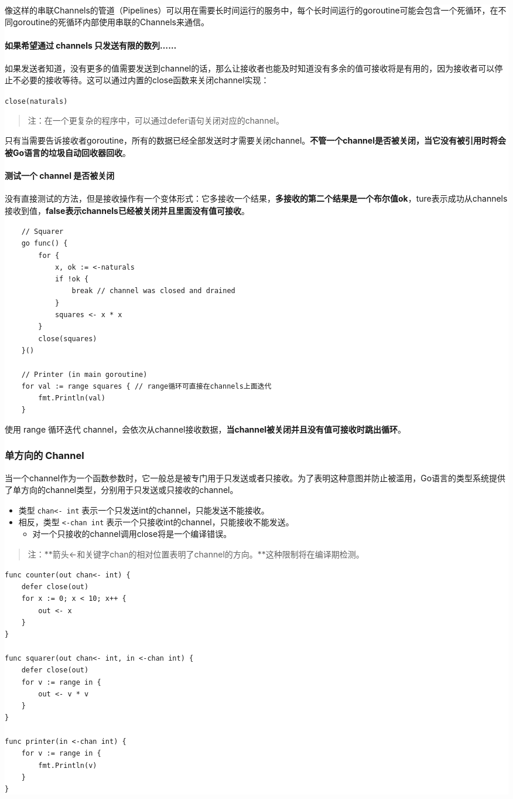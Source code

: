像这样的串联Channels的管道（Pipelines）可以用在需要长时间运行的服务中，每个长时间运行的goroutine可能会包含一个死循环，在不同goroutine的死循环内部使用串联的Channels来通信。

#### 如果希望通过 channels 只发送有限的数列……
如果发送者知道，没有更多的值需要发送到channel的话，那么让接收者也能及时知道没有多余的值可接收将是有用的，因为接收者可以停止不必要的接收等待。这可以通过内置的close函数来关闭channel实现：
```golang
close(naturals)
```

> 注：在一个更复杂的程序中，可以通过defer语句关闭对应的channel。

只有当需要告诉接收者goroutine，所有的数据已经全部发送时才需要关闭channel。**不管一个channel是否被关闭，当它没有被引用时将会被Go语言的垃圾自动回收器回收**。

#### 测试一个 channel 是否被关闭
没有直接测试的方法，但是接收操作有一个变体形式：它多接收一个结果，**多接收的第二个结果是一个布尔值ok**，ture表示成功从channels接收到值，**false表示channels已经被关闭并且里面没有值可接收**。
```golang
	// Squarer
	go func() {
		for {
			x, ok := <-naturals
			if !ok {
				break // channel was closed and drained
			}
			squares <- x * x
		}
		close(squares)
	}()

	// Printer (in main goroutine)
	for val := range squares { // range循环可直接在channels上面迭代
		fmt.Println(val)
	}
```

使用 range 循环迭代 channel，会依次从channel接收数据，**当channel被关闭并且没有值可接收时跳出循环**。

### 单方向的 Channel
当一个channel作为一个函数参数时，它一般总是被专门用于只发送或者只接收。为了表明这种意图并防止被滥用，Go语言的类型系统提供了单方向的channel类型，分别用于只发送或只接收的channel。
* 类型 `chan<- int` 表示一个只发送int的channel，只能发送不能接收。
* 相反，类型 `<-chan int` 表示一个只接收int的channel，只能接收不能发送。
  * 对一个只接收的channel调用close将是一个编译错误。
> 注：**箭头<-和关键字chan的相对位置表明了channel的方向。**这种限制将在编译期检测。

```golang
func counter(out chan<- int) {
	defer close(out)
	for x := 0; x < 10; x++ {
		out <- x
	}
}

func squarer(out chan<- int, in <-chan int) {
	defer close(out)
	for v := range in {
		out <- v * v
	}
}

func printer(in <-chan int) {
	for v := range in {
		fmt.Println(v)
	}
}
```